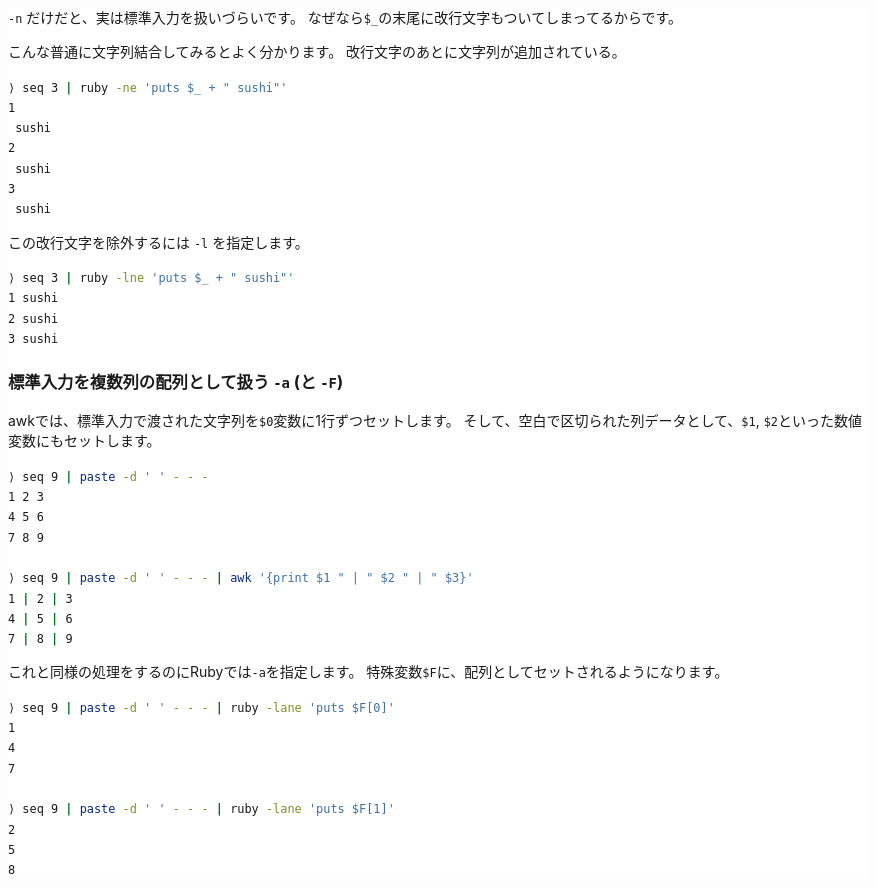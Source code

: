 `-n` だけだと、実は標準入力を扱いづらいです。
なぜなら`$_`の末尾に改行文字もついてしまってるからです。

こんな普通に文字列結合してみるとよく分かります。
改行文字のあとに文字列が追加されている。

```bash
⟩ seq 3 | ruby -ne 'puts $_ + " sushi"'
1
 sushi
2
 sushi
3
 sushi
```

この改行文字を除外するには `-l` を指定します。

```bash
⟩ seq 3 | ruby -lne 'puts $_ + " sushi"'
1 sushi
2 sushi
3 sushi
```

### 標準入力を複数列の配列として扱う `-a` (と `-F`)

awkでは、標準入力で渡された文字列を`$0`変数に1行ずつセットします。
そして、空白で区切られた列データとして、`$1`, `$2`といった数値変数にもセットします。

```bash
⟩ seq 9 | paste -d ' ' - - -
1 2 3
4 5 6
7 8 9

⟩ seq 9 | paste -d ' ' - - - | awk '{print $1 " | " $2 " | " $3}'
1 | 2 | 3
4 | 5 | 6
7 | 8 | 9
```

これと同様の処理をするのにRubyでは`-a`を指定します。
特殊変数`$F`に、配列としてセットされるようになります。

```bash
⟩ seq 9 | paste -d ' ' - - - | ruby -lane 'puts $F[0]'
1
4
7

⟩ seq 9 | paste -d ' ' - - - | ruby -lane 'puts $F[1]'
2
5
8
```
